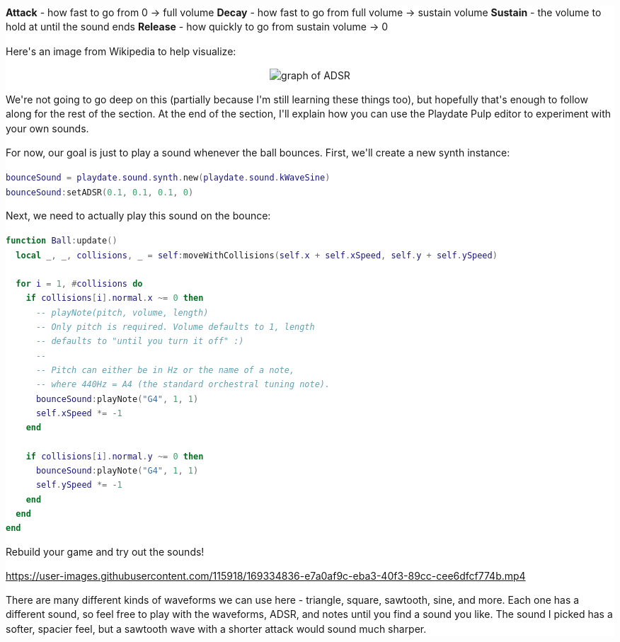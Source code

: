 **Attack** - how fast to go from 0 -> full volume
**Decay** - how fast to go from full volume -> sustain volume
**Sustain** - the volume to hold at until the sound ends
**Release** - how quickly to go from sustain volume -> 0

Here's an image from Wikipedia to help visualize:

<p align="center">
  <img src="https://upload.wikimedia.org/wikipedia/commons/thumb/e/ea/ADSR_parameter.svg/2560px-ADSR_parameter.svg.png" width="600" alt="graph of ADSR">
</p>

We're not going to go deep on this (partially because I'm still learning these things too), but hopefully that's enough to follow along for the rest of the section. At the end of the section, I'll explain how you can use the Playdate Pulp editor to experiment with your own sounds.

For now, our goal is just to play a sound whenever the ball bounces. First, we'll create a new synth instance:

```lua
bounceSound = playdate.sound.synth.new(playdate.sound.kWaveSine)
bounceSound:setADSR(0.1, 0.1, 0.1, 0)
```

Next, we need to actually play this sound on the bounce:

```lua
function Ball:update()
  local _, _, collisions, _ = self:moveWithCollisions(self.x + self.xSpeed, self.y + self.ySpeed)

  for i = 1, #collisions do
    if collisions[i].normal.x ~= 0 then
      -- playNote(pitch, volume, length)
      -- Only pitch is required. Volume defaults to 1, length
      -- defaults to "until you turn it off" :)
      --
      -- Pitch can either be in Hz or the name of a note,
      -- where 440Hz = A4 (the standard orchestral tuning note).
      bounceSound:playNote("G4", 1, 1)
      self.xSpeed *= -1
    end

    if collisions[i].normal.y ~= 0 then
      bounceSound:playNote("G4", 1, 1)
      self.ySpeed *= -1
    end
  end
end
```

Rebuild your game and try out the sounds!

https://user-images.githubusercontent.com/115918/169334836-e7a0af9c-eba3-40f3-89cc-cee6dfcf774b.mp4

There are many different kinds of waveforms we can use here - triangle, square, sawtooth, sine, and more. Each one has a different sound, so feel free to play with the waveforms, ADSR, and notes until you find a sound you like. The sound I picked has a softer, spacier feel, but a sawtooth wave with a shorter attack would sound much sharper.
